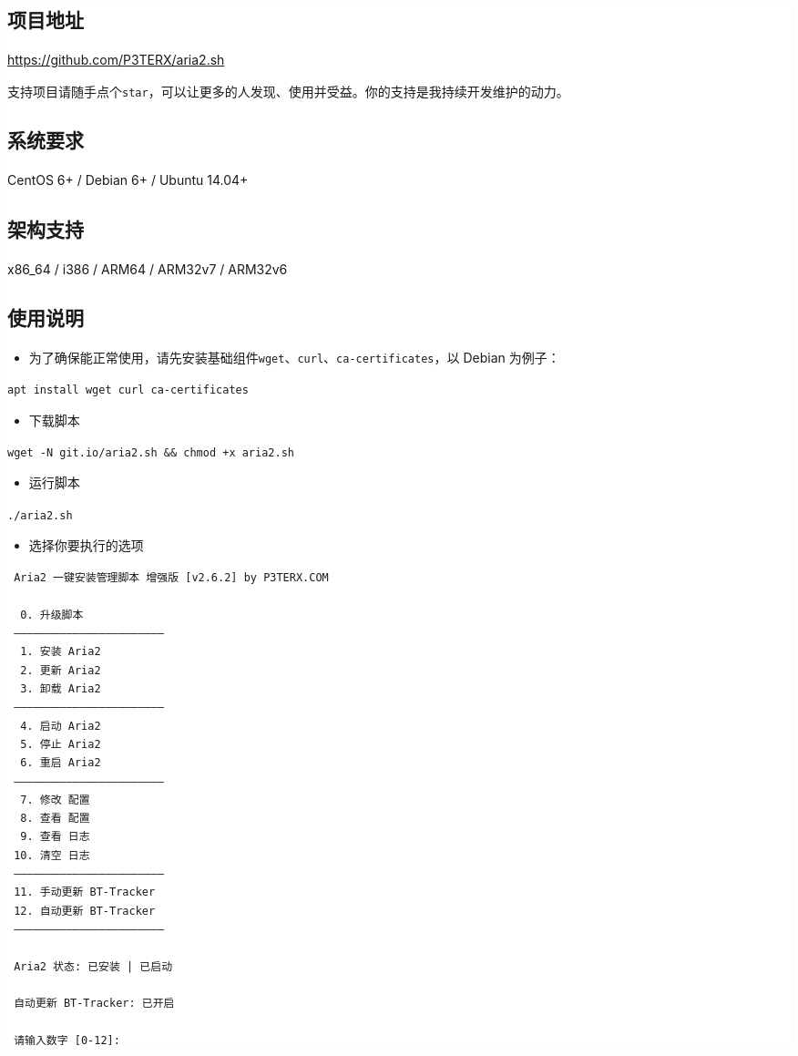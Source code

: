 ## 项目地址

https://github.com/P3TERX/aria2.sh

支持项目请随手点个`star`，可以让更多的人发现、使用并受益。你的支持是我持续开发维护的动力。

## 系统要求

CentOS 6+ / Debian 6+ / Ubuntu 14.04+

## 架构支持

x86_64 / i386 / ARM64 / ARM32v7 / ARM32v6

## 使用说明

- 为了确保能正常使用，请先安装基础组件`wget`、`curl`、`ca-certificates`，以 Debian 为例子：

```
apt install wget curl ca-certificates
```

- 下载脚本

```
wget -N git.io/aria2.sh && chmod +x aria2.sh
```

- 运行脚本

```
./aria2.sh
```

- 选择你要执行的选项

```
 Aria2 一键安装管理脚本 增强版 [v2.6.2] by P3TERX.COM
 
  0. 升级脚本
 ———————————————————————
  1. 安装 Aria2
  2. 更新 Aria2
  3. 卸载 Aria2
 ———————————————————————
  4. 启动 Aria2
  5. 停止 Aria2
  6. 重启 Aria2
 ———————————————————————
  7. 修改 配置
  8. 查看 配置
  9. 查看 日志
 10. 清空 日志
 ———————————————————————
 11. 手动更新 BT-Tracker
 12. 自动更新 BT-Tracker
 ———————————————————————

 Aria2 状态: 已安装 | 已启动

 自动更新 BT-Tracker: 已开启

 请输入数字 [0-12]:
```
